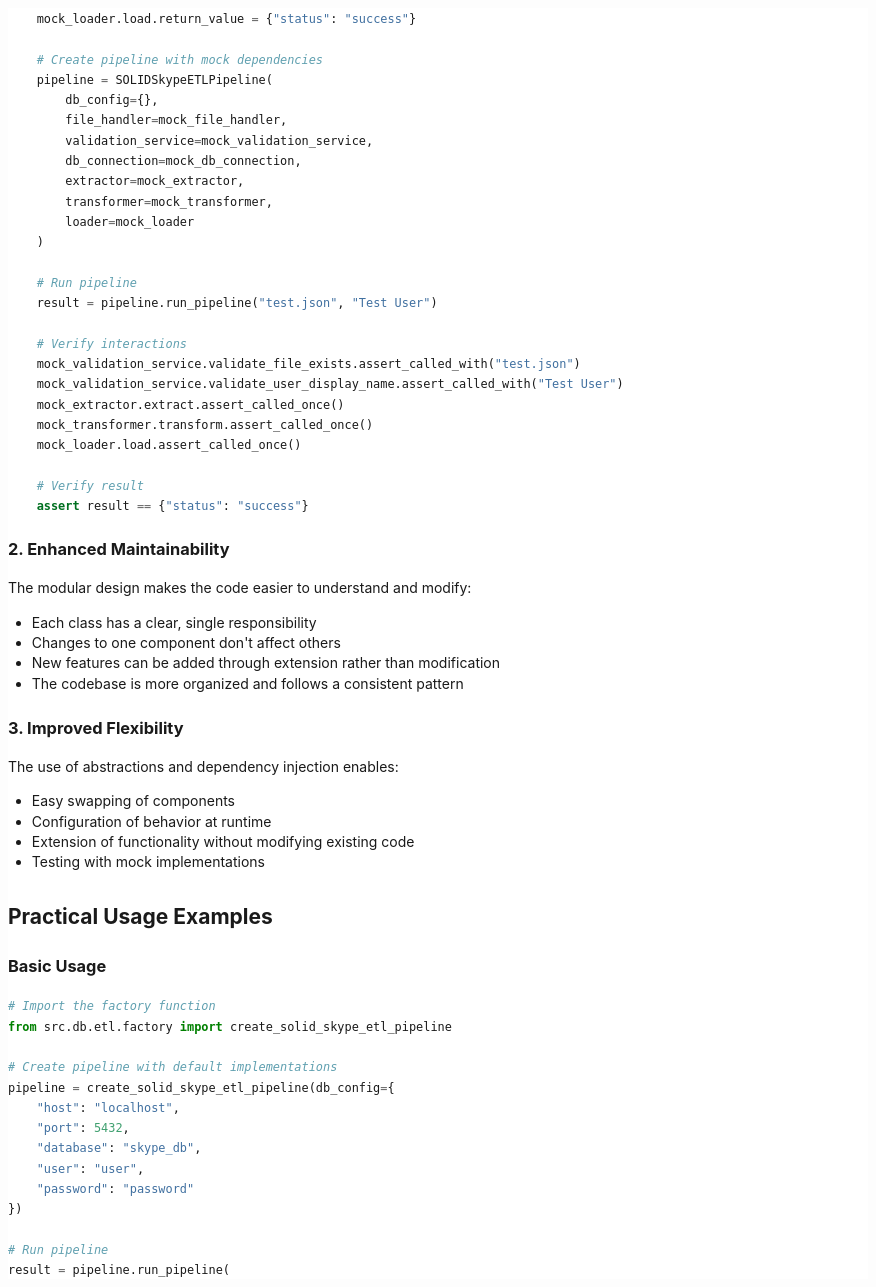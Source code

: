 ```python
    mock_loader.load.return_value = {"status": "success"}

    # Create pipeline with mock dependencies
    pipeline = SOLIDSkypeETLPipeline(
        db_config={},
        file_handler=mock_file_handler,
        validation_service=mock_validation_service,
        db_connection=mock_db_connection,
        extractor=mock_extractor,
        transformer=mock_transformer,
        loader=mock_loader
    )

    # Run pipeline
    result = pipeline.run_pipeline("test.json", "Test User")

    # Verify interactions
    mock_validation_service.validate_file_exists.assert_called_with("test.json")
    mock_validation_service.validate_user_display_name.assert_called_with("Test User")
    mock_extractor.extract.assert_called_once()
    mock_transformer.transform.assert_called_once()
    mock_loader.load.assert_called_once()

    # Verify result
    assert result == {"status": "success"}
```

### 2. Enhanced Maintainability

The modular design makes the code easier to understand and modify:

- Each class has a clear, single responsibility
- Changes to one component don't affect others
- New features can be added through extension rather than modification
- The codebase is more organized and follows a consistent pattern

### 3. Improved Flexibility

The use of abstractions and dependency injection enables:

- Easy swapping of components
- Configuration of behavior at runtime
- Extension of functionality without modifying existing code
- Testing with mock implementations

## Practical Usage Examples

### Basic Usage

```python
# Import the factory function
from src.db.etl.factory import create_solid_skype_etl_pipeline

# Create pipeline with default implementations
pipeline = create_solid_skype_etl_pipeline(db_config={
    "host": "localhost",
    "port": 5432,
    "database": "skype_db",
    "user": "user",
    "password": "password"
})

# Run pipeline
result = pipeline.run_pipeline(
```